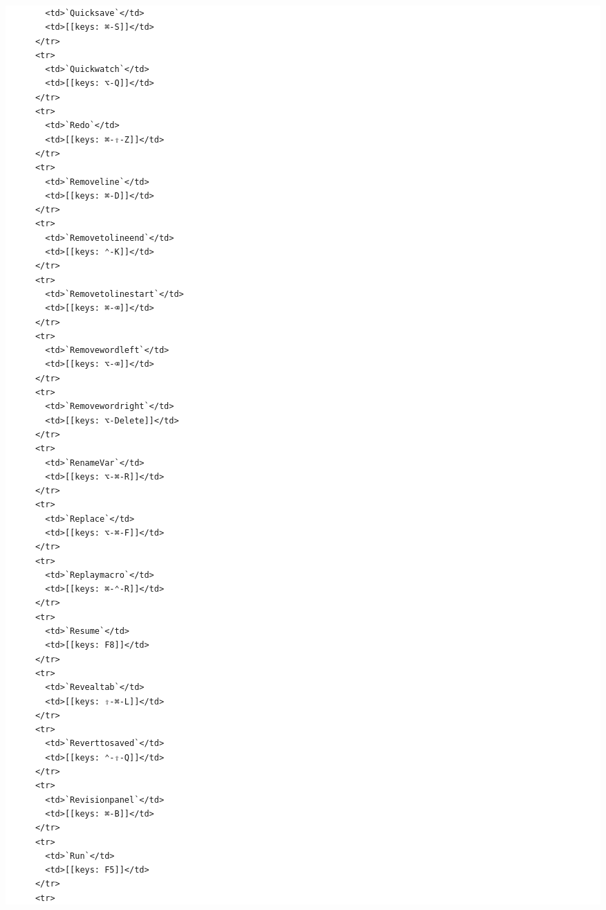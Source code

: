             <td>`Quicksave`</td>
            <td>[[keys: ⌘-S]]</td>
          </tr>
          <tr>
            <td>`Quickwatch`</td>
            <td>[[keys: ⌥-Q]]</td>
          </tr>
          <tr>
            <td>`Redo`</td>
            <td>[[keys: ⌘-⇧-Z]]</td>
          </tr>
          <tr>
            <td>`Removeline`</td>
            <td>[[keys: ⌘-D]]</td>
          </tr>
          <tr>
            <td>`Removetolineend`</td>
            <td>[[keys: ⌃-K]]</td>
          </tr>
          <tr>
            <td>`Removetolinestart`</td>
            <td>[[keys: ⌘-⌫]]</td>
          </tr>
          <tr>
            <td>`Removewordleft`</td>
            <td>[[keys: ⌥-⌫]]</td>
          </tr>
          <tr>
            <td>`Removewordright`</td>
            <td>[[keys: ⌥-Delete]]</td>
          </tr>
          <tr>
            <td>`RenameVar`</td>
            <td>[[keys: ⌥-⌘-R]]</td>
          </tr>
          <tr>
            <td>`Replace`</td>
            <td>[[keys: ⌥-⌘-F]]</td>
          </tr>
          <tr>
            <td>`Replaymacro`</td>
            <td>[[keys: ⌘-⌃-R]]</td>
          </tr>
          <tr>
            <td>`Resume`</td>
            <td>[[keys: F8]]</td>
          </tr>
          <tr>
            <td>`Revealtab`</td>
            <td>[[keys: ⇧-⌘-L]]</td>
          </tr>
          <tr>
            <td>`Reverttosaved`</td>
            <td>[[keys: ⌃-⇧-Q]]</td>
          </tr>
          <tr>
            <td>`Revisionpanel`</td>
            <td>[[keys: ⌘-B]]</td>
          </tr>
          <tr>
            <td>`Run`</td>
            <td>[[keys: F5]]</td>
          </tr>
          <tr>